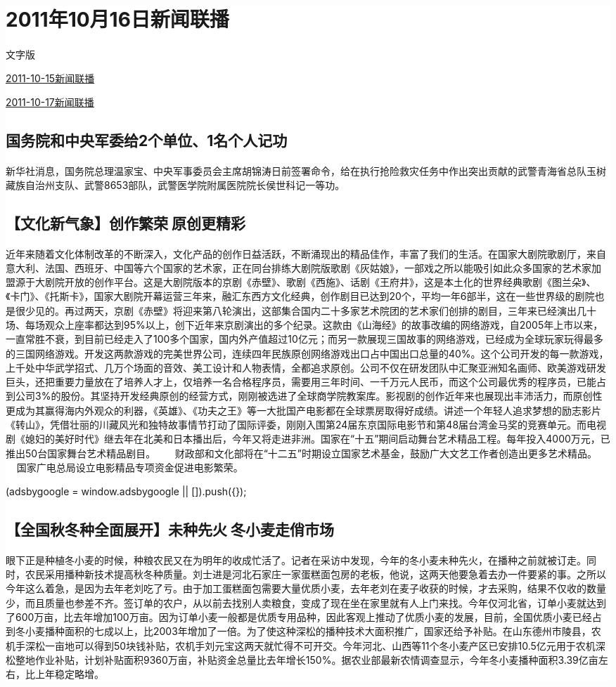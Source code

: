 







# 2011年10月16日新闻联播
 文字版








[2011-10-15新闻联播](/xinwenlianbo/20111015)


[2011-10-17新闻联播](/xinwenlianbo/20111017)





## 国务院和中央军委给2个单位、1名个人记功


新华社消息，国务院总理温家宝、中央军事委员会主席胡锦涛日前签署命令，给在执行抢险救灾任务中作出突出贡献的武警青海省总队玉树藏族自治州支队、武警8653部队，武警医学院附属医院院长侯世科记一等功。


## 【文化新气象】创作繁荣 原创更精彩


近年来随着文化体制改革的不断深入，文化产品的创作日益活跃，不断涌现出的精品佳作，丰富了我们的生活。在国家大剧院歌剧厅，来自意大利、法国、西班牙、中国等六个国家的艺术家，正在同台排练大剧院版歌剧《灰姑娘》，一部戏之所以能吸引如此众多国家的艺术家加盟源于大剧院开放的创作平台。这是大剧院版本的京剧《赤壁》、歌剧《西施》、话剧《王府井》，这是本土化的世界经典歌剧《图兰朵》、《卡门》、《托斯卡》，国家大剧院开幕运营三年来，融汇东西方文化经典，创作剧目已达到20个，平均一年6部半，这在一些世界级的剧院也是很少见的。再过两天，京剧《赤壁》将迎来第八轮演出，这部集合国内二十多家艺术院团的艺术家们创排的剧目，三年来已经演出几十场、每场观众上座率都达到95%以上，创下近年来京剧演出的多个纪录。这款由《山海经》的故事改编的网络游戏，自2005年上市以来，一直常胜不衰，到目前已经走入了100多个国家，国内外产值超过10亿元；而另一款展现三国故事的网络游戏，已经成为全球玩家玩得最多的三国网络游戏。开发这两款游戏的完美世界公司，连续四年民族原创网络游戏出口占中国出口总量的40%。这个公司开发的每一款游戏，上千处中华武学招式、几万个场面的音效、美工设计和人物表情，全都追求原创。公司不仅在研发团队中汇聚亚洲知名画师、欧美游戏研发巨头，还把重要力量放在了培养人才上，仅培养一名合格程序员，需要用三年时间、一千万元人民币，而这个公司最优秀的程序员，已能占到公司3%的股份。其坚持开发经典原创的经营方式，刚刚被选进了全球商学院教案库。影视剧的创作近年来也展现出丰沛活力，而原创性更成为其赢得海内外观众的利器，《英雄》、《功夫之王》等一大批国产电影都在全球票房取得好成绩。讲述一个年轻人追求梦想的励志影片《转山》，凭借壮丽的川藏风光和独特故事情节打动了国际评委，刚刚入围第24届东京国际电影节和第48届台湾金马奖的竞赛单元。而电视剧《媳妇的美好时代》继去年在北美和日本播出后，今年又将走进非洲。国家在“十五”期间启动舞台艺术精品工程。每年投入4000万元，已推出50台国家舞台艺术精品剧目。       财政部和文化部将在“十二五”时期设立国家艺术基金，鼓励广大文艺工作者创造出更多艺术精品。       国家广电总局设立电影精品专项资金促进电影繁荣。





 (adsbygoogle = window.adsbygoogle || []).push({});

 
## 【全国秋冬种全面展开】未种先火 冬小麦走俏市场


眼下正是种植冬小麦的时候，种粮农民又在为明年的收成忙活了。记者在采访中发现，今年的冬小麦未种先火，在播种之前就被订走。同时，农民采用播种新技术提高秋冬种质量。刘士进是河北石家庄一家蛋糕面包房的老板，他说，这两天他要急着去办一件要紧的事。之所以今年这么着急，是因为去年老刘吃了亏。由于加工蛋糕面包需要大量优质小麦，去年老刘在麦子收获的时候，才去采购，结果不仅收的数量少，而且质量也参差不齐。签订单的农户，从以前去找别人卖粮食，变成了现在坐在家里就有人上门来找。今年仅河北省，订单小麦就达到了600万亩，比去年增加100万亩。因为订单小麦一般都是优质专用品种，因此客观上推动了优质小麦的发展，目前，全国优质小麦已经占到冬小麦播种面积的七成以上，比2003年增加了一倍。为了使这种深松的播种技术大面积推广，国家还给予补贴。在山东德州市陵县，农机手深松一亩地可以得到50块钱补贴，农机手刘元宝这两天就忙得不可开交。今年河北、山西等11个冬小麦产区已安排10.5亿元用于农机深松整地作业补贴，计划补贴面积9360万亩，补贴资金总量比去年增长150%。据农业部最新农情调查显示，今年冬小麦播种面积3.39亿亩左右，比上年稳定略增。
